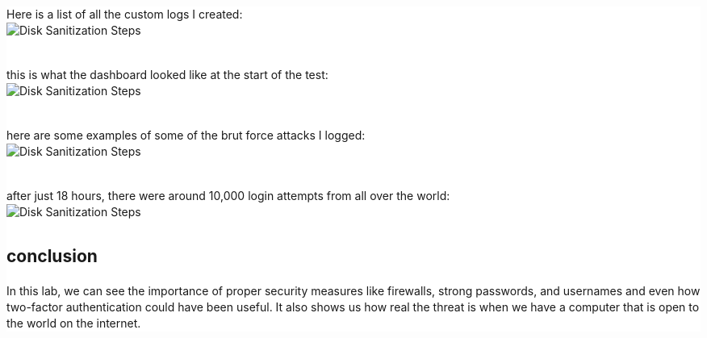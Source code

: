 Here is a list of all the custom logs I created:  <br/>
<img src="https://imgur.com/oDjhvGe.png" height="80%" width="80%" alt="Disk Sanitization Steps"/>
</p>
<br />
this is what the dashboard looked like at the start of the test:  <br/>
<img src="https://imgur.com/UiEg0jj.png" height="80%" width="80%" alt="Disk Sanitization Steps"/>
</p>
<br />
here are some examples of some of the brut force attacks I logged:  <br/>
<img src="https://imgur.com/wV89jiO.png" height="80%" width="80%" alt="Disk Sanitization Steps"/>
</p>
<br />
after just 18 hours, there were around 10,000 login attempts from all over the world:  <br/>
<img src="https://imgur.com/pZHcTlm.png" height="80%" width="80%" alt="Disk Sanitization Steps"/>
</p>
<h2> conclusion </h2>
In this lab, we can see the importance of proper security measures like firewalls, strong passwords, and usernames and even how two-factor authentication could have been useful. It also shows us how real the threat is when we have a computer that is open to the world on the internet.


<!--
 ```diff
- text in red
+ text in green
! text in orange
# text in gray
@@ text in purple (and bold)@@
```
--!>
